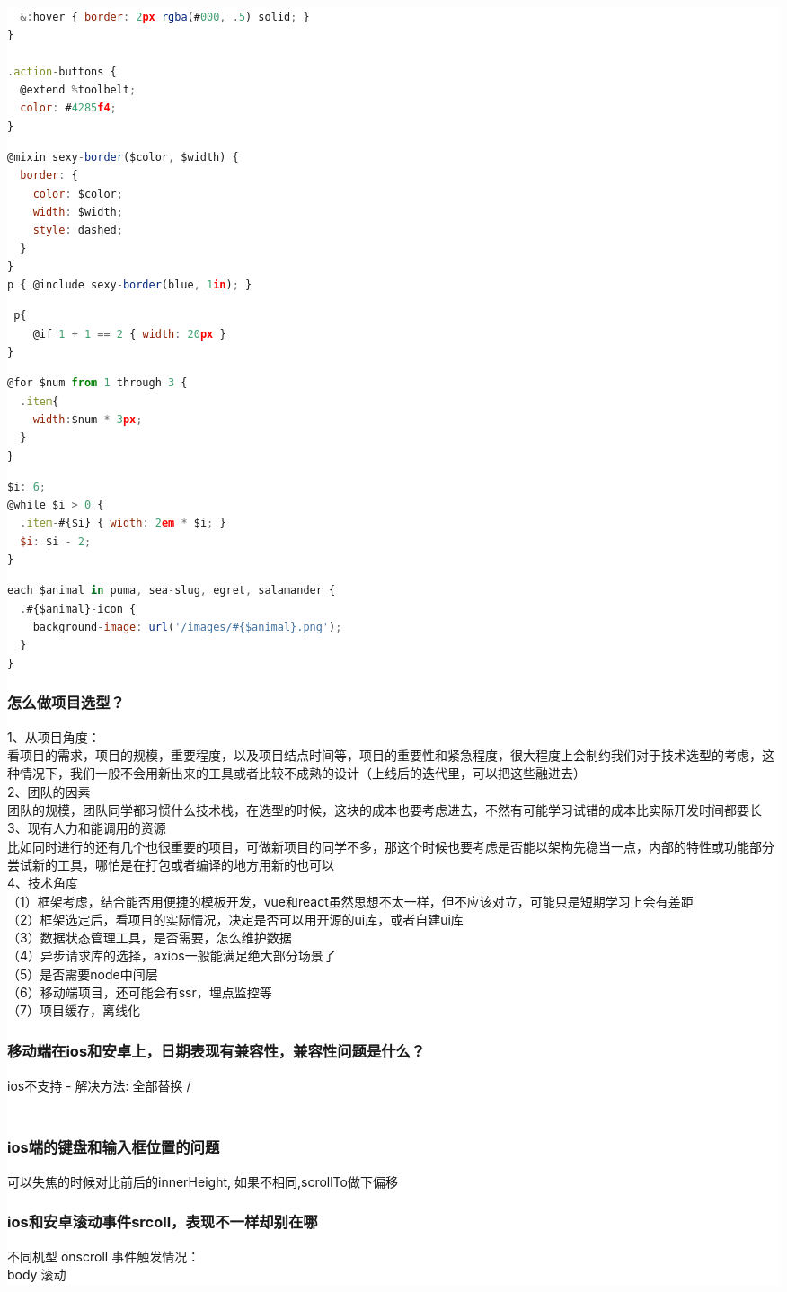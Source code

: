 ```javascript
  &:hover { border: 2px rgba(#000, .5) solid; }
}

.action-buttons {
  @extend %toolbelt;
  color: #4285f4;
}

```
```javascript
@mixin sexy-border($color, $width) {
  border: {
    color: $color;
    width: $width;
    style: dashed;
  }
}
p { @include sexy-border(blue, 1in); }
```
```javascript
 p{
    @if 1 + 1 == 2 { width: 20px }
}
```
```javascript
@for $num from 1 through 3 {
  .item{
    width:$num * 3px;
  }
}
```
```javascript
$i: 6;
@while $i > 0 {
  .item-#{$i} { width: 2em * $i; }
  $i: $i - 2;
}
```
```javascript
each $animal in puma, sea-slug, egret, salamander {
  .#{$animal}-icon {
    background-image: url('/images/#{$animal}.png');
  }
}
```
<a name="aoUqN"></a>
### 怎么做项目选型？
1、从项目角度：<br />看项目的需求，项目的规模，重要程度，以及项目结点时间等，项目的重要性和紧急程度，很大程度上会制约我们对于技术选型的考虑，这种情况下，我们一般不会用新出来的工具或者比较不成熟的设计（上线后的迭代里，可以把这些融进去）<br />2、团队的因素<br />团队的规模，团队同学都习惯什么技术栈，在选型的时候，这块的成本也要考虑进去，不然有可能学习试错的成本比实际开发时间都要长<br />3、现有人力和能调用的资源<br />比如同时进行的还有几个也很重要的项目，可做新项目的同学不多，那这个时候也要考虑是否能以架构先稳当一点，内部的特性或功能部分尝试新的工具，哪怕是在打包或者编译的地方用新的也可以<br />4、技术角度<br />（1）框架考虑，结合能否用便捷的模板开发，vue和react虽然思想不太一样，但不应该对立，可能只是短期学习上会有差距<br />（2）框架选定后，看项目的实际情况，决定是否可以用开源的ui库，或者自建ui库<br />（3）数据状态管理工具，是否需要，怎么维护数据<br />（4）异步请求库的选择，axios一般能满足绝大部分场景了<br />（5）是否需要node中间层<br />（6）移动端项目，还可能会有ssr，埋点监控等<br />（7）项目缓存，离线化
<a name="cYCff"></a>
### 移动端在ios和安卓上，日期表现有兼容性，兼容性问题是什么？
ios不支持 - 解决方法: 全部替换 /
<a name="f8xS0"></a>
### <br />ios端的键盘和输入框位置的问题
可以失焦的时候对比前后的innerHeight, 如果不相同,scrollTo做下偏移
<a name="lJVnB"></a>
### ios和安卓滚动事件srcoll，表现不一样却别在哪
不同机型 onscroll 事件触发情况：<br />body 滚动
